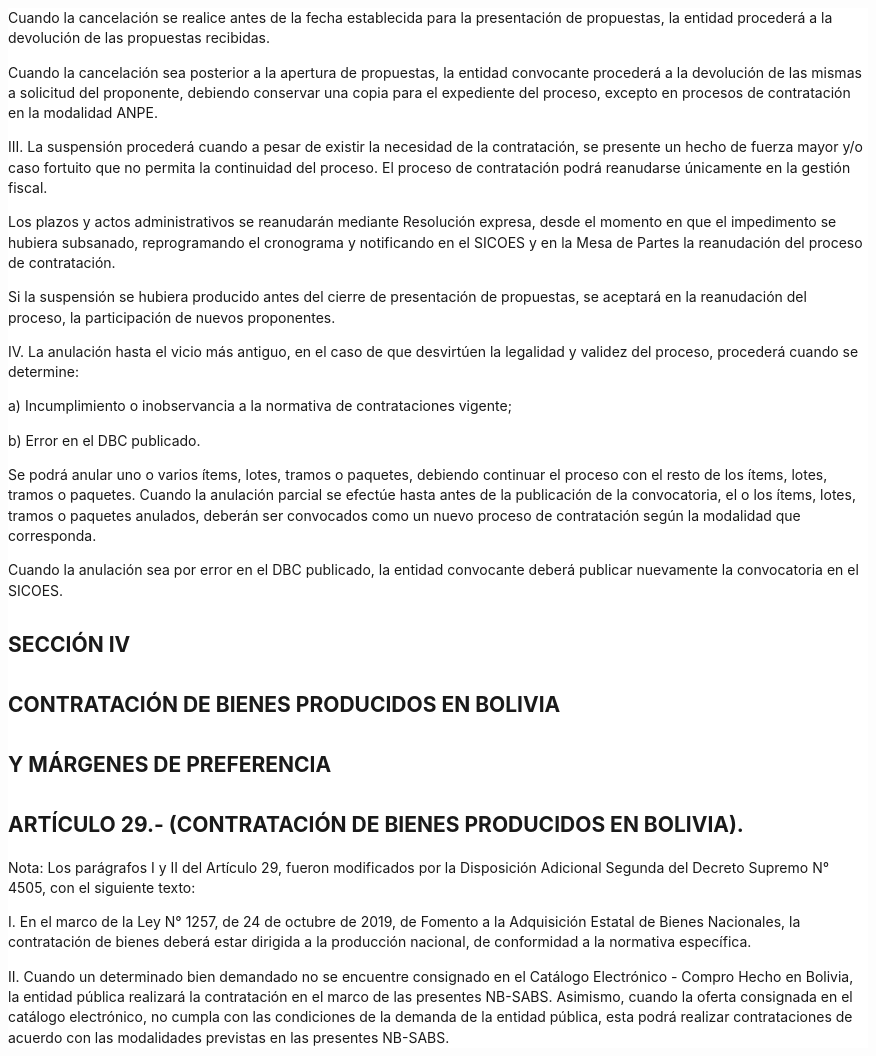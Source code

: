 Cuando la cancelación se realice antes de la fecha establecida para la presentación de propuestas, la entidad procederá a la devolución de las propuestas recibidas.

Cuando la cancelación sea posterior a la apertura de propuestas, la entidad convocante procederá a la devolución de las mismas a solicitud del proponente, debiendo conservar una copia para el expediente del proceso, excepto en procesos de contratación en la modalidad ANPE.

III. La suspensión procederá cuando a pesar de existir la necesidad de la contratación, se presente un hecho de fuerza mayor y/o caso fortuito que no permita la continuidad del proceso. El proceso de contratación podrá reanudarse únicamente en la gestión fiscal.

Los plazos y actos administrativos se reanudarán mediante Resolución expresa, desde el momento en que el impedimento se hubiera subsanado, reprogramando el cronograma y notificando en el SICOES y en la Mesa de Partes la reanudación del proceso de contratación.

Si la suspensión se hubiera producido antes del cierre de presentación de propuestas, se aceptará en la reanudación del proceso, la participación de nuevos proponentes.

IV. La anulación hasta el vicio más antiguo, en el caso de que desvirtúen la legalidad y validez del proceso, procederá cuando se determine:

a) Incumplimiento o inobservancia a la normativa de contrataciones vigente;

b) Error en el DBC publicado.

Se podrá anular uno o varios ítems, lotes, tramos o paquetes, debiendo continuar el proceso con el resto de los ítems, lotes, tramos o paquetes. Cuando la anulación parcial se efectúe hasta antes de la publicación de la convocatoria, el o los ítems, lotes, tramos o paquetes anulados, deberán ser convocados como un nuevo proceso de contratación según la modalidad que corresponda.

Cuando la anulación sea por error en el DBC publicado, la entidad convocante deberá publicar nuevamente la convocatoria en el SICOES.

## SECCIÓN IV
## CONTRATACIÓN DE BIENES PRODUCIDOS EN BOLIVIA
## Y MÁRGENES DE PREFERENCIA

## ARTÍCULO 29.- (CONTRATACIÓN DE BIENES PRODUCIDOS EN BOLIVIA).

Nota: Los parágrafos I y II del Artículo 29, fueron modificados por la Disposición Adicional Segunda del Decreto Supremo N° 4505, con el siguiente texto:

I. En el marco de la Ley N° 1257, de 24 de octubre de 2019, de Fomento a la Adquisición Estatal de Bienes Nacionales, la contratación de bienes deberá estar dirigida a la producción nacional, de conformidad a la normativa específica.

II. Cuando un determinado bien demandado no se encuentre consignado en el Catálogo Electrónico - Compro Hecho en Bolivia, la entidad pública realizará la contratación en el marco de las presentes NB-SABS. Asimismo, cuando la oferta consignada en el catálogo electrónico, no cumpla con las condiciones de la demanda de la entidad pública, esta podrá realizar contrataciones de acuerdo con las modalidades previstas en las presentes NB-SABS.

